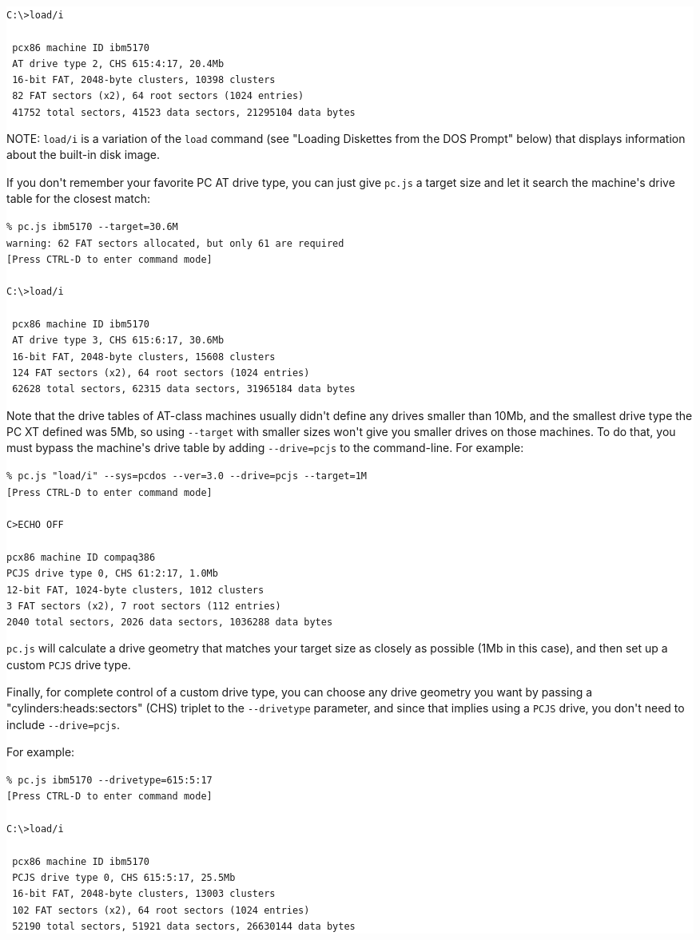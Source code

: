     C:\>load/i

     pcx86 machine ID ibm5170
     AT drive type 2, CHS 615:4:17, 20.4Mb
     16-bit FAT, 2048-byte clusters, 10398 clusters
     82 FAT sectors (x2), 64 root sectors (1024 entries)
     41752 total sectors, 41523 data sectors, 21295104 data bytes

NOTE: `load/i` is a variation of the `load` command (see "Loading Diskettes from the DOS Prompt" below) that displays information about the built-in disk image.

If you don't remember your favorite PC AT drive type, you can just give `pc.js` a target size and let it search the machine's drive table for the closest match:

    % pc.js ibm5170 --target=30.6M
    warning: 62 FAT sectors allocated, but only 61 are required
    [Press CTRL-D to enter command mode]

    C:\>load/i

     pcx86 machine ID ibm5170
     AT drive type 3, CHS 615:6:17, 30.6Mb
     16-bit FAT, 2048-byte clusters, 15608 clusters
     124 FAT sectors (x2), 64 root sectors (1024 entries)
     62628 total sectors, 62315 data sectors, 31965184 data bytes

Note that the drive tables of AT-class machines usually didn't define any drives smaller than 10Mb, and the smallest drive type the PC XT defined was 5Mb, so using `--target` with smaller sizes won't give you smaller drives on those machines.  To do that, you must bypass the machine's drive table by adding `--drive=pcjs` to the command-line.  For example:

    % pc.js "load/i" --sys=pcdos --ver=3.0 --drive=pcjs --target=1M
    [Press CTRL-D to enter command mode]

    C>ECHO OFF

    pcx86 machine ID compaq386
    PCJS drive type 0, CHS 61:2:17, 1.0Mb
    12-bit FAT, 1024-byte clusters, 1012 clusters
    3 FAT sectors (x2), 7 root sectors (112 entries)
    2040 total sectors, 2026 data sectors, 1036288 data bytes

`pc.js` will calculate a drive geometry that matches your target size as closely as possible (1Mb in this case), and then set up a custom `PCJS` drive type.

Finally, for complete control of a custom drive type, you can choose any drive geometry you want by passing a "cylinders:heads:sectors" (CHS) triplet to the `--drivetype` parameter, and since that implies using a `PCJS` drive, you don't need to include `--drive=pcjs`.

For example:

    % pc.js ibm5170 --drivetype=615:5:17
    [Press CTRL-D to enter command mode]
    
    C:\>load/i
    
     pcx86 machine ID ibm5170
     PCJS drive type 0, CHS 615:5:17, 25.5Mb
     16-bit FAT, 2048-byte clusters, 13003 clusters
     102 FAT sectors (x2), 64 root sectors (1024 entries)
     52190 total sectors, 51921 data sectors, 26630144 data bytes
